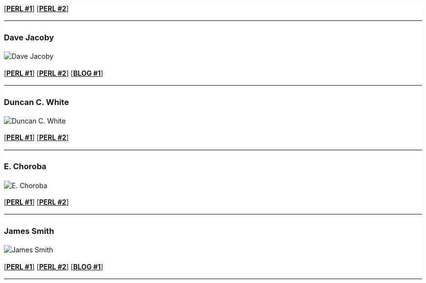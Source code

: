 [[**PERL #1**](https://github.com/manwar/perlweeklychallenge-club/blob/master/challenge-143/colin-crain/perl/ch-1.pl)]
[[**PERL #2**](https://github.com/manwar/perlweeklychallenge-club/blob/master/challenge-143/colin-crain/perl/ch-2.pl)]

***

### Dave Jacoby
![Dave Jacoby](/images/team/dave_jacoby.jpg)

[[**PERL #1**](https://github.com/manwar/perlweeklychallenge-club/blob/master/challenge-143/dave-jacoby/perl/ch-1.pl)]
[[**PERL #2**](https://github.com/manwar/perlweeklychallenge-club/blob/master/challenge-143/dave-jacoby/perl/ch-2.pl)]
[[**BLOG #1**](https://jacoby.github.io/2021/12/14/ninja-numbers-hiding-in-trees-the-weekly-challenge-143.html)]

***

### Duncan C. White
![Duncan C. White](/images/team/duncan_white.jpg)

[[**PERL #1**](https://github.com/manwar/perlweeklychallenge-club/blob/master/challenge-143/duncan-c-white/perl/ch-1.pl)]
[[**PERL #2**](https://github.com/manwar/perlweeklychallenge-club/blob/master/challenge-143/duncan-c-white/perl/ch-2.pl)]

***

### E. Choroba
![E. Choroba](/images/team/e-choroba.jpg)

[[**PERL #1**](https://github.com/manwar/perlweeklychallenge-club/blob/master/challenge-143/e-choroba/perl/ch-1.pl)]
[[**PERL #2**](https://github.com/manwar/perlweeklychallenge-club/blob/master/challenge-143/e-choroba/perl/ch-2.pl)]

***

### James Smith
![James Smith](/images/team/james-smith.jpg)

[[**PERL #1**](https://github.com/manwar/perlweeklychallenge-club/blob/master/challenge-143/james-smith/perl/ch-1.pl)]
[[**PERL #2**](https://github.com/manwar/perlweeklychallenge-club/blob/master/challenge-143/james-smith/perl/ch-2.pl)]
[[**BLOG #1**](https://github.com/drbaggy/perlweeklychallenge-club/tree/master/challenge-143/james-smith)]

***
